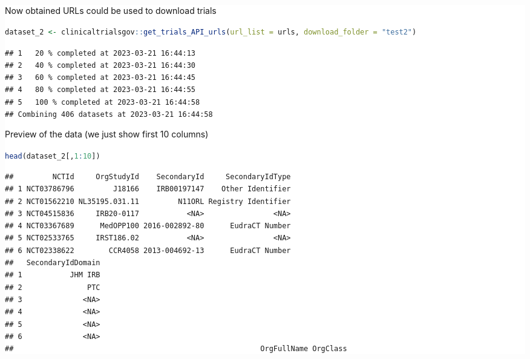 Now obtained URLs could be used to download trials

``` r
dataset_2 <- clinicaltrialsgov::get_trials_API_urls(url_list = urls, download_folder = "test2")
```

    ## 1   20 % completed at 2023-03-21 16:44:13
    ## 2   40 % completed at 2023-03-21 16:44:30
    ## 3   60 % completed at 2023-03-21 16:44:45
    ## 4   80 % completed at 2023-03-21 16:44:55
    ## 5   100 % completed at 2023-03-21 16:44:58
    ## Combining 406 datasets at 2023-03-21 16:44:58

Preview of the data (we just show first 10 columns)

``` r
head(dataset_2[,1:10])
```

    ##         NCTId     OrgStudyId    SecondaryId     SecondaryIdType
    ## 1 NCT03786796         J18166    IRB00197147    Other Identifier
    ## 2 NCT01562210 NL35195.031.11         N11ORL Registry Identifier
    ## 3 NCT04515836     IRB20-0117           <NA>                <NA>
    ## 4 NCT03367689      MedOPP100 2016-002892-80      EudraCT Number
    ## 5 NCT02533765     IRST186.02           <NA>                <NA>
    ## 6 NCT02338622        CCR4058 2013-004692-13      EudraCT Number
    ##   SecondaryIdDomain
    ## 1           JHM IRB
    ## 2               PTC
    ## 3              <NA>
    ## 4              <NA>
    ## 5              <NA>
    ## 6              <NA>
    ##                                                         OrgFullName OrgClass